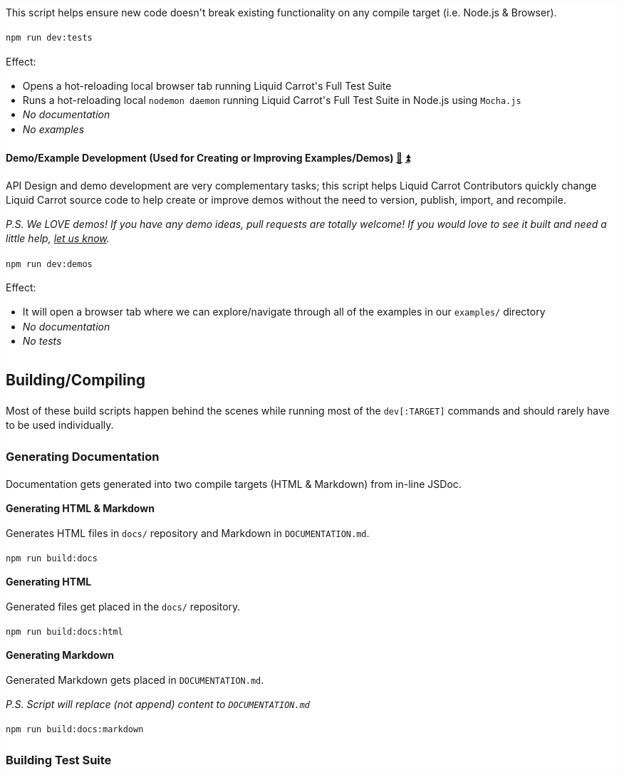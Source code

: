 This script helps ensure new code doesn't break existing functionality on any compile target (i.e. Node.js & Browser).

```bash
npm run dev:tests
```

Effect:
* Opens a hot-reloading local browser tab running Liquid Carrot's Full Test Suite
* Runs a hot-reloading local `nodemon daemon` running Liquid Carrot's Full Test Suite in Node.js using `Mocha.js`
* _No documentation_
* _No examples_

#### Demo/Example Development (Used for Creating or Improving Examples/Demos) [:arrow_up_small:](#devolping) [:arrow_double_up:](#contributing-to-liquid-carrot)

API Design and demo development are very complementary tasks; this script helps Liquid Carrot Contributors quickly change Liquid Carrot source code to help create or improve demos without the need to version, publish, import, and recompile.

_P.S. We LOVE demos! If you have any demo ideas, pull requests are totally welcome! If you would love to see it built and need a little help, [let us know](https://github.com/liquidcarrot/carrot/issues/new/choose)._

```bash
npm run dev:demos
```

Effect:
* It will open a browser tab where we can explore/navigate through all of the examples in our `examples/` directory
* _No documentation_
* _No tests_


## Building/Compiling

Most of these build scripts happen behind the scenes while running most of the `dev[:TARGET]` commands and should rarely have to be used individually.

### Generating Documentation

Documentation gets generated into two compile targets (HTML & Markdown) from in-line JSDoc.

**Generating HTML & Markdown**

Generates HTML files in `docs/` repository and Markdown in `DOCUMENTATION.md`.

```bash
npm run build:docs
```

**Generating HTML**

Generated files get placed in the `docs/` repository.

```bash
npm run build:docs:html
```

**Generating Markdown**

Generated Markdown gets placed in `DOCUMENTATION.md`.

_P.S. Script will replace (not append) content to `DOCUMENTATION.md`_

```bash
npm run build:docs:markdown
```
### Building Test Suite
